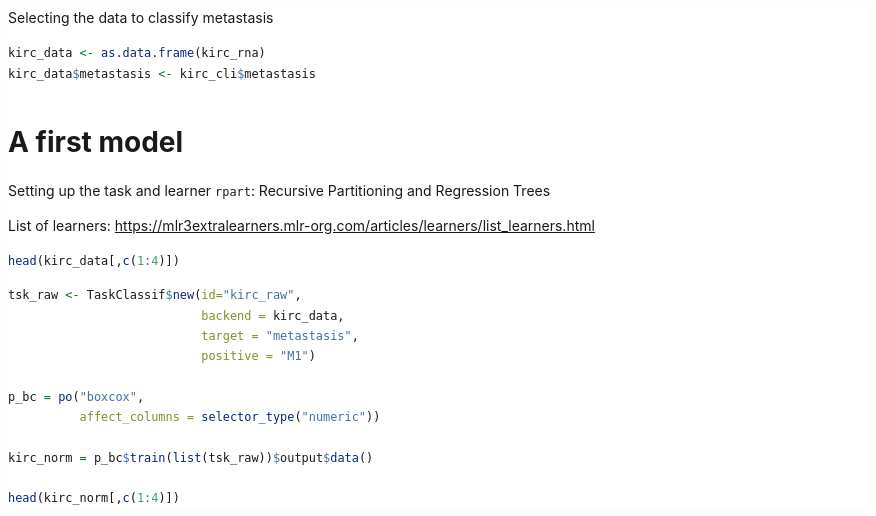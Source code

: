Selecting the data to classify metastasis

``` r
kirc_data <- as.data.frame(kirc_rna)
kirc_data$metastasis <- kirc_cli$metastasis
```

# A first model

Setting up the task and learner `rpart`: Recursive Partitioning and
Regression Trees

List of learners:
<https://mlr3extralearners.mlr-org.com/articles/learners/list_learners.html>

``` r
head(kirc_data[,c(1:4)])
```

<div data-pagedtable="false">

<script data-pagedtable-source type="application/json">
{"columns":[{"label":[""],"name":["_rn_"],"type":[""],"align":["left"]},{"label":["SLC4A1"],"name":[1],"type":["dbl"],"align":["right"]},{"label":["HHATL"],"name":[2],"type":["dbl"],"align":["right"]},{"label":["SLC38A5"],"name":[3],"type":["dbl"],"align":["right"]},{"label":["ZIC2"],"name":[4],"type":["dbl"],"align":["right"]}],"data":[{"1":"9","2":"2","3":"87","4":"6","_rn_":"TCGA-A3-3387-01A"},{"1":"9","2":"5","3":"759","4":"1","_rn_":"TCGA-BP-4769-01A"},{"1":"1025","2":"32","3":"101","4":"9","_rn_":"TCGA-BP-4977-01A"},{"1":"7","2":"6","3":"2799","4":"4","_rn_":"TCGA-B0-5080-01A"},{"1":"9","2":"12","3":"358","4":"2","_rn_":"TCGA-CZ-4862-01A"},{"1":"30","2":"81","3":"152","4":"1","_rn_":"TCGA-BP-4758-01A"}],"options":{"columns":{"min":{},"max":[10]},"rows":{"min":[10],"max":[10]},"pages":{}}}
  </script>

</div>

``` r
tsk_raw <- TaskClassif$new(id="kirc_raw", 
                           backend = kirc_data, 
                           target = "metastasis", 
                           positive = "M1")

p_bc = po("boxcox", 
          affect_columns = selector_type("numeric"))

kirc_norm = p_bc$train(list(tsk_raw))$output$data()

head(kirc_norm[,c(1:4)])
```

<div data-pagedtable="false">

<script data-pagedtable-source type="application/json">
{"columns":[{"label":["metastasis"],"name":[1],"type":["fct"],"align":["left"]},{"label":["AC003092.1"],"name":[2],"type":["dbl"],"align":["right"]},{"label":["AC006262.4"],"name":[3],"type":["dbl"],"align":["right"]},{"label":["AC006262.5"],"name":[4],"type":["dbl"],"align":["right"]}],"data":[{"1":"M0","2":"1.0007861","3":"0.9466137","4":"0.66346732"},{"1":"M0","2":"-0.4147400","3":"-1.1683487","4":"0.77201847"},{"1":"M0","2":"0.4485704","3":"-0.2441639","4":"-1.26501108"},{"1":"M1","2":"0.9271871","3":"1.8700639","4":"1.94150301"},{"1":"M0","2":"1.2527336","3":"0.8604927","4":"0.08017418"},{"1":"M0","2":"-0.4147400","3":"-1.1683487","4":"-1.26501108"}],"options":{"columns":{"min":{},"max":[10]},"rows":{"min":[10],"max":[10]},"pages":{}}}
  </script>
